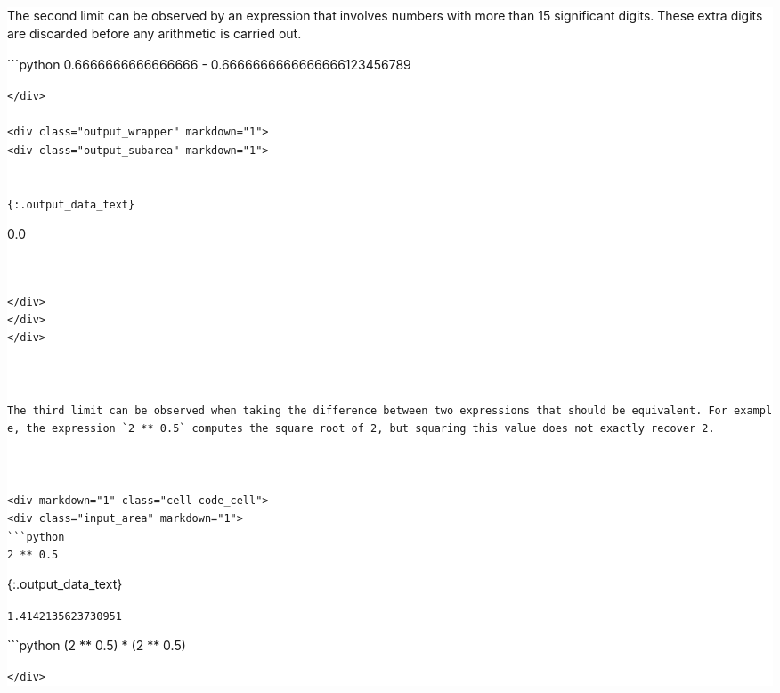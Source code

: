 
The second limit can be observed by an expression that involves numbers with more than 15 significant digits. These extra digits are discarded before any arithmetic is carried out.



<div markdown="1" class="cell code_cell">
<div class="input_area" markdown="1">
```python
0.6666666666666666 - 0.6666666666666666123456789

```
</div>

<div class="output_wrapper" markdown="1">
<div class="output_subarea" markdown="1">


{:.output_data_text}
```
0.0
```


</div>
</div>
</div>



The third limit can be observed when taking the difference between two expressions that should be equivalent. For example, the expression `2 ** 0.5` computes the square root of 2, but squaring this value does not exactly recover 2.



<div markdown="1" class="cell code_cell">
<div class="input_area" markdown="1">
```python
2 ** 0.5

```
</div>

<div class="output_wrapper" markdown="1">
<div class="output_subarea" markdown="1">


{:.output_data_text}
```
1.4142135623730951
```


</div>
</div>
</div>



<div markdown="1" class="cell code_cell">
<div class="input_area" markdown="1">
```python
(2 ** 0.5) * (2 ** 0.5)

```
</div>
